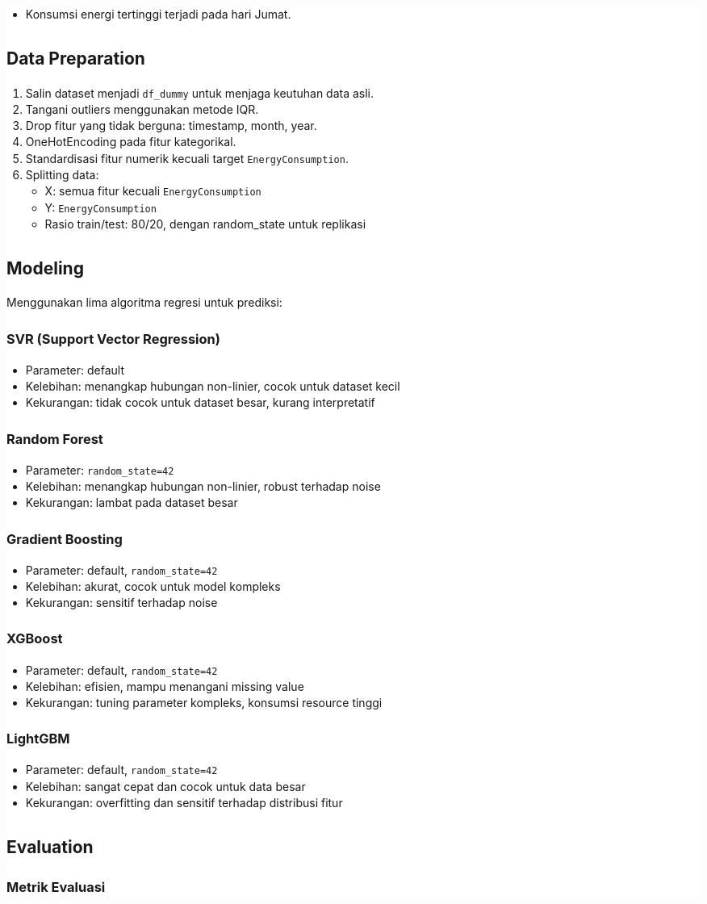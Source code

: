 - Konsumsi energi tertinggi terjadi pada hari Jumat.

## Data Preparation

1. Salin dataset menjadi `df_dummy` untuk menjaga keutuhan data asli.
2. Tangani outliers menggunakan metode IQR.
3. Drop fitur yang tidak berguna: timestamp, month, year.
4. OneHotEncoding pada fitur kategorikal.
5. Standardisasi fitur numerik kecuali target `EnergyConsumption`.
6. Splitting data:
   - X: semua fitur kecuali `EnergyConsumption`
   - Y: `EnergyConsumption`
   - Rasio train/test: 80/20, dengan random_state untuk replikasi

## Modeling

Menggunakan lima algoritma regresi untuk prediksi:

### SVR (Support Vector Regression)

- Parameter: default
- Kelebihan: menangkap hubungan non-linier, cocok untuk dataset kecil
- Kekurangan: tidak cocok untuk dataset besar, kurang interpretatif

### Random Forest

- Parameter: `random_state=42`
- Kelebihan: menangkap hubungan non-linier, robust terhadap noise
- Kekurangan: lambat pada dataset besar

### Gradient Boosting

- Parameter: default, `random_state=42`
- Kelebihan: akurat, cocok untuk model kompleks
- Kekurangan: sensitif terhadap noise

### XGBoost

- Parameter: default, `random_state=42`
- Kelebihan: efisien, mampu menangani missing value
- Kekurangan: tuning parameter kompleks, konsumsi resource tinggi

### LightGBM

- Parameter: default, `random_state=42`
- Kelebihan: sangat cepat dan cocok untuk data besar
- Kekurangan: overfitting dan sensitif terhadap distribusi fitur

## Evaluation

### Metrik Evaluasi
